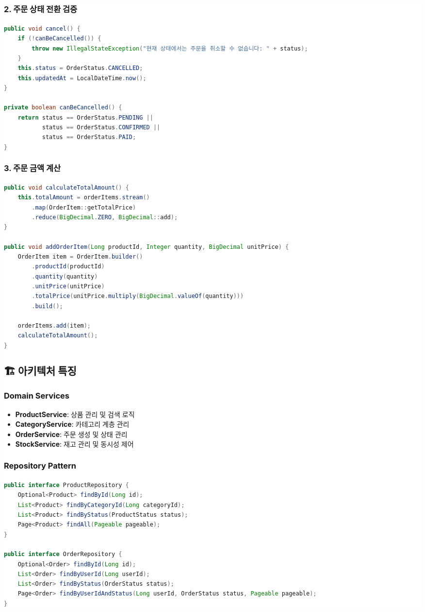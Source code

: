 ### 2. 주문 상태 전환 검증
```java
public void cancel() {
    if (!canBeCancelled()) {
        throw new IllegalStateException("현재 상태에서는 주문을 취소할 수 없습니다: " + status);
    }
    this.status = OrderStatus.CANCELLED;
    this.updatedAt = LocalDateTime.now();
}

private boolean canBeCancelled() {
    return status == OrderStatus.PENDING || 
           status == OrderStatus.CONFIRMED || 
           status == OrderStatus.PAID;
}
```

### 3. 주문 금액 계산
```java
public void calculateTotalAmount() {
    this.totalAmount = orderItems.stream()
        .map(OrderItem::getTotalPrice)
        .reduce(BigDecimal.ZERO, BigDecimal::add);
}

public void addOrderItem(Long productId, Integer quantity, BigDecimal unitPrice) {
    OrderItem item = OrderItem.builder()
        .productId(productId)
        .quantity(quantity)
        .unitPrice(unitPrice)
        .totalPrice(unitPrice.multiply(BigDecimal.valueOf(quantity)))
        .build();
    
    orderItems.add(item);
    calculateTotalAmount();
}
```

## 🏗️ 아키텍처 특징

### Domain Services
- **ProductService**: 상품 관리 및 검색 로직
- **CategoryService**: 카테고리 계층 관리
- **OrderService**: 주문 생성 및 상태 관리
- **StockService**: 재고 관리 및 동시성 제어

### Repository Pattern
```java
public interface ProductRepository {
    Optional<Product> findById(Long id);
    List<Product> findByCategoryId(Long categoryId);
    List<Product> findByStatus(ProductStatus status);
    Page<Product> findAll(Pageable pageable);
}

public interface OrderRepository {
    Optional<Order> findById(Long id);
    List<Order> findByUserId(Long userId);
    List<Order> findByStatus(OrderStatus status);
    Page<Order> findByUserIdAndStatus(Long userId, OrderStatus status, Pageable pageable);
}
```
